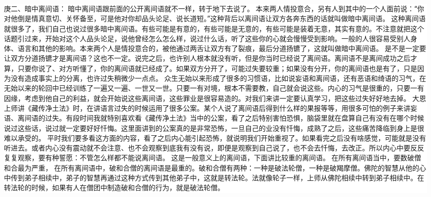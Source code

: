 庚二、暗中离间语：
暗中离间语跟前面的公开离间语就不一样，转于地下去说了。
本来两人情投意合，另有人到其中的一个人面前说：“你对他倒是情真意切、关怀备至，可是他对你却品头论足、说长道短。”这种背后以离间语让双方各奔东西的话就叫做暗中离间语。
这种离间语就很多了，我们自己也说过很多暗中离间语。有些可能是有意的，有些可能是无意的，有些可能是装着无意，其实有意的。不注意就把这个话题引过来，开始对这个人品头论足，说他曾经怎么怎么样，说过什么话，听了这些你的心就会慢慢受到影响。一般的人很容易受别人身体、语言和其他的影响。本来两个人是情投意合的，被他通过两舌让双方有了裂痕，最后分道扬镳了，这就叫做暗中离间语。
是不是一定要让双方分道扬镳才是离间语？这也不一定。说完之后，也许别人根本就没有听，但是你当时已经说了离间语。离间语不是离间成功之后才算，只要你说了、对方听懂了，你的离间语就已经成了。如果双方分开了，可能过失要较重；如果没有分开，你的离间语也是有了，只是因为没有造成事实上的分离，也许过失稍微少一点点。
众生无始以来形成了很多的习惯语，比如说妄语和离间语，还有恶语和绮语的习气，在无始以来的轮回中已经训练了一遍又一遍、一世又一世。只要一有对境，根本不需要教，自己就会说这些。内心的习气是很重的，只要一有因缘，考虑到他自己的利益，就会开始说这些离间语，这些罪业是很容易造的。对我们来讲一定要认真学习，把这些过失好好地去掉。
大恩上师讲《藏传净土法》时，在讲语言过失的时候运用了很多公案。某个人说了离间语后得到什么样的果报等等，用很多可怕的例子来讲妄语、离间语的过失。有段时间我就特别喜欢看《藏传净土法》当中的公案，看了之后特别害怕恐惧，脑袋里就在盘算自己有没有在哪个时候说过这些话，说过就一定要好好忏悔。这里面讲到的公案真的是非常恐怖，一旦自己的业没有忏悔，成熟了之后，这些痛苦降临到身上是很难以承受的。
平时我们要多看这方面的内容，看了之后内心能引起恐怖，就说明我们开始重视了。如果看完之后没有啥感觉，可能就是没有听进去。或者内心没有震动就不会注意、也不会观察到底我有没有说，即便是观察到自己说了，也不会去忏悔，去改正。所以内心中要反反复复观察，要有种誓愿：不管怎么样都不能说离间语。
这是一般意义上的离间语，下面讲比较重的离间语。
在所有离间语当中，要数破僧和合最为严重，
在所有离间语中，破和合僧的离间语是最重的。破和合僧有两种：一种是破法轮僧，一种是破羯摩僧。佛陀的智慧从他的心中传到弟子相续中，弟子的智慧再通过这种方式传到其他弟子中，这就是转法轮。法就像轮子一样，上师从佛陀相续中转到弟子相续中。在转法轮的时候，如果有人在僧团中制造破和合僧的行为，就是破法轮僧。
